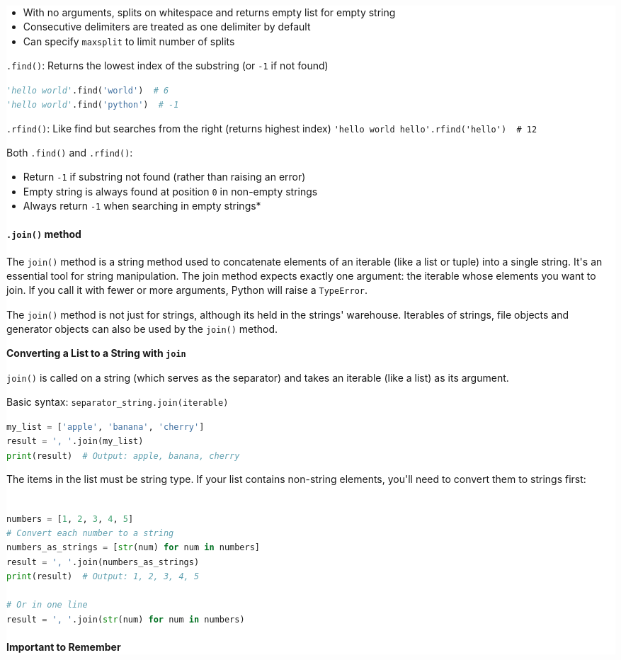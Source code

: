 * With no arguments, splits on whitespace and returns empty list for empty string
* Consecutive delimiters are treated as one delimiter by default
* Can specify `maxsplit` to limit number of splits

`​.find()`​: Returns the lowest index of the substring (or `-1` if not found)
```python
'hello world'.find('world')  # 6
'hello world'.find('python')  # -1
```

`​.rfind()`​: Like find but searches from the right (returns highest index)
`'hello world hello'.rfind('hello')  # 12`

Both `.find()` and `.rfind()`:

* Return `-1` if substring not found (rather than raising an error)
* Empty string is always found at position `0` in non-empty strings
* Always return `-1` when searching in empty strings*

#### `.join()` method

The `join()` method is a string method used to concatenate elements of an iterable (like a list or tuple) into a single string. It's an essential tool for string manipulation. The join method expects exactly one argument: the iterable whose elements you want to join. If you call it with fewer or more arguments, Python will raise a `TypeError`.

The `join()` method is not just for strings, although its held in the strings' warehouse. Iterables of strings, file objects and generator objects can also be used by the `join()` method. 

**Converting a List to a String with `join`**

`join()` is called on a string (which serves as the separator) and takes an iterable (like a list) as its argument.

Basic syntax: ```separator_string.join(iterable)```

```python
my_list = ['apple', 'banana', 'cherry']
result = ', '.join(my_list)
print(result)  # Output: apple, banana, cherry
```

​The items in the list must be string type​. If your list contains non-string elements, you'll need to convert them to strings first:
```python

numbers = [1, 2, 3, 4, 5]
# Convert each number to a string
numbers_as_strings = [str(num) for num in numbers]
result = ', '.join(numbers_as_strings)
print(result)  # Output: 1, 2, 3, 4, 5

# Or in one line
result = ', '.join(str(num) for num in numbers)
```

#### Important to Remember

